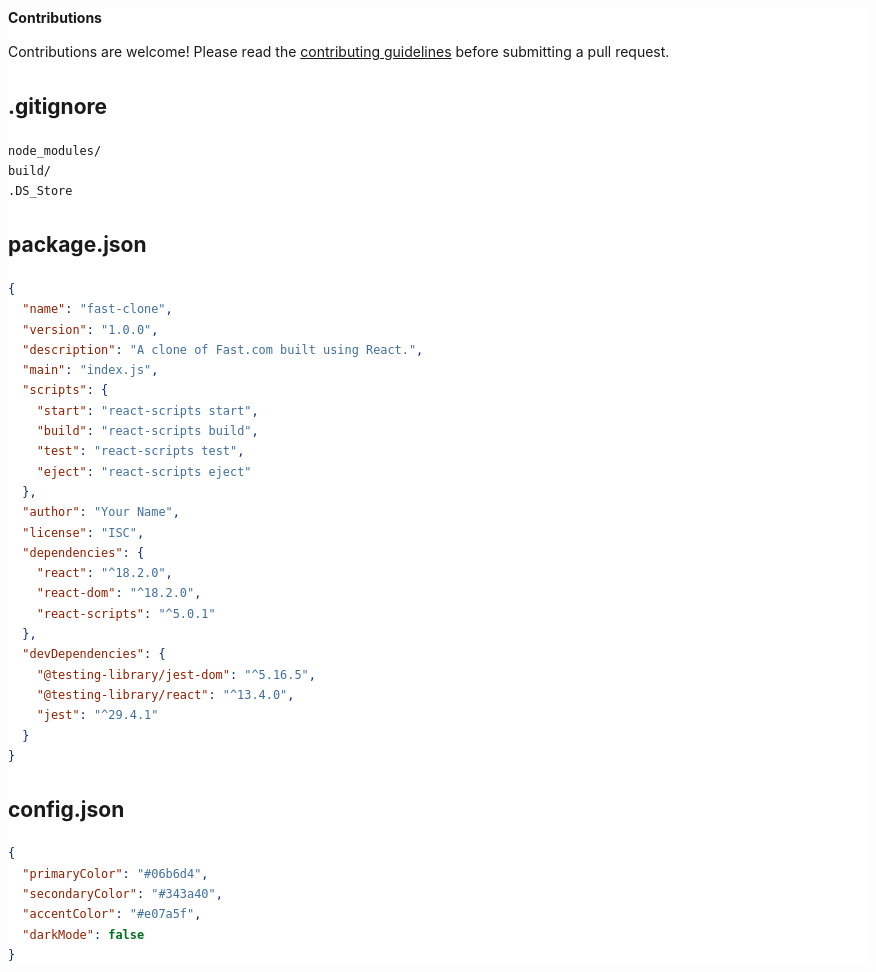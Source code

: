 **Contributions**

Contributions are welcome! Please read the [contributing guidelines](CONTRIBUTING.md) before submitting a pull request.

## .gitignore

```
node_modules/
build/
.DS_Store
```

## package.json

```json
{
  "name": "fast-clone",
  "version": "1.0.0",
  "description": "A clone of Fast.com built using React.",
  "main": "index.js",
  "scripts": {
    "start": "react-scripts start",
    "build": "react-scripts build",
    "test": "react-scripts test",
    "eject": "react-scripts eject"
  },
  "author": "Your Name",
  "license": "ISC",
  "dependencies": {
    "react": "^18.2.0",
    "react-dom": "^18.2.0",
    "react-scripts": "^5.0.1"
  },
  "devDependencies": {
    "@testing-library/jest-dom": "^5.16.5",
    "@testing-library/react": "^13.4.0",
    "jest": "^29.4.1"
  }
}
```

## config.json

```json
{
  "primaryColor": "#06b6d4",
  "secondaryColor": "#343a40",
  "accentColor": "#e07a5f",
  "darkMode": false
}
```
